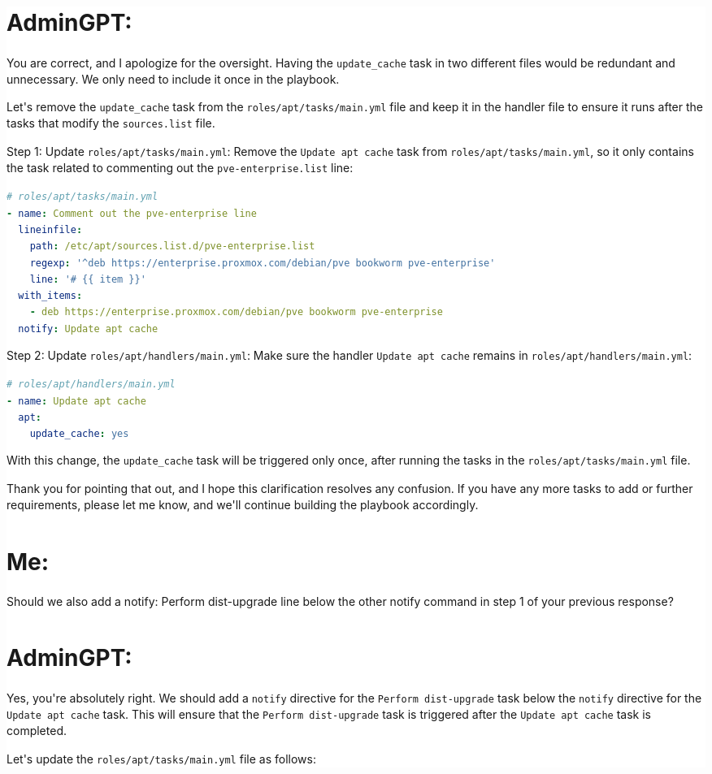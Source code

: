 
# AdminGPT:
You are correct, and I apologize for the oversight. Having the `update_cache` task in two different files would be redundant and unnecessary. We only need to include it once in the playbook.

Let's remove the `update_cache` task from the `roles/apt/tasks/main.yml` file and keep it in the handler file to ensure it runs after the tasks that modify the `sources.list` file.

Step 1: Update `roles/apt/tasks/main.yml`:
Remove the `Update apt cache` task from `roles/apt/tasks/main.yml`, so it only contains the task related to commenting out the `pve-enterprise.list` line:

```yaml
# roles/apt/tasks/main.yml
- name: Comment out the pve-enterprise line
  lineinfile:
    path: /etc/apt/sources.list.d/pve-enterprise.list
    regexp: '^deb https://enterprise.proxmox.com/debian/pve bookworm pve-enterprise'
    line: '# {{ item }}'
  with_items:
    - deb https://enterprise.proxmox.com/debian/pve bookworm pve-enterprise
  notify: Update apt cache
```

Step 2: Update `roles/apt/handlers/main.yml`:
Make sure the handler `Update apt cache` remains in `roles/apt/handlers/main.yml`:

```yaml
# roles/apt/handlers/main.yml
- name: Update apt cache
  apt:
    update_cache: yes
```

With this change, the `update_cache` task will be triggered only once, after running the tasks in the `roles/apt/tasks/main.yml` file.

Thank you for pointing that out, and I hope this clarification resolves any confusion. If you have any more tasks to add or further requirements, please let me know, and we'll continue building the playbook accordingly.


# Me:
Should we also add a notify: Perform dist-upgrade line below the other notify command in step 1 of your previous response?


# AdminGPT:
Yes, you're absolutely right. We should add a `notify` directive for the `Perform dist-upgrade` task below the `notify` directive for the `Update apt cache` task. This will ensure that the `Perform dist-upgrade` task is triggered after the `Update apt cache` task is completed.

Let's update the `roles/apt/tasks/main.yml` file as follows:
